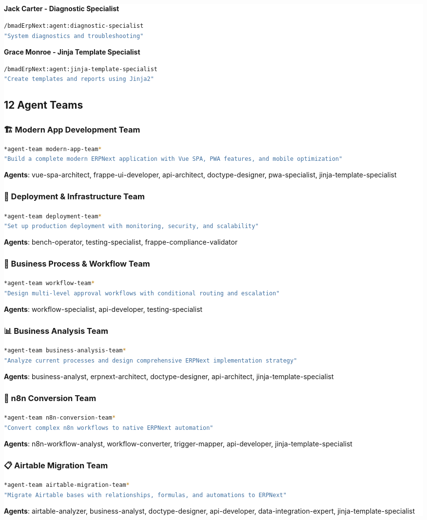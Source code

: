 **Jack Carter - Diagnostic Specialist**
```bash
/bmadErpNext:agent:diagnostic-specialist
"System diagnostics and troubleshooting"
```

**Grace Monroe - Jinja Template Specialist**
```bash
/bmadErpNext:agent:jinja-template-specialist
"Create templates and reports using Jinja2"
```

## 12 Agent Teams

### 🏗️ Modern App Development Team
```bash
*agent-team modern-app-team*
"Build a complete modern ERPNext application with Vue SPA, PWA features, and mobile optimization"
```
**Agents**: vue-spa-architect, frappe-ui-developer, api-architect, doctype-designer, pwa-specialist, jinja-template-specialist

### 🚀 Deployment & Infrastructure Team
```bash
*agent-team deployment-team*
"Set up production deployment with monitoring, security, and scalability"
```
**Agents**: bench-operator, testing-specialist, frappe-compliance-validator

### 🔄 Business Process & Workflow Team
```bash
*agent-team workflow-team*
"Design multi-level approval workflows with conditional routing and escalation"
```
**Agents**: workflow-specialist, api-developer, testing-specialist

### 📊 Business Analysis Team
```bash
*agent-team business-analysis-team*
"Analyze current processes and design comprehensive ERPNext implementation strategy"
```
**Agents**: business-analyst, erpnext-architect, doctype-designer, api-architect, jinja-template-specialist

### 🔌 n8n Conversion Team
```bash
*agent-team n8n-conversion-team*
"Convert complex n8n workflows to native ERPNext automation"
```
**Agents**: n8n-workflow-analyst, workflow-converter, trigger-mapper, api-developer, jinja-template-specialist

### 📋 Airtable Migration Team
```bash
*agent-team airtable-migration-team*
"Migrate Airtable bases with relationships, formulas, and automations to ERPNext"
```
**Agents**: airtable-analyzer, business-analyst, doctype-designer, api-developer, data-integration-expert, jinja-template-specialist
